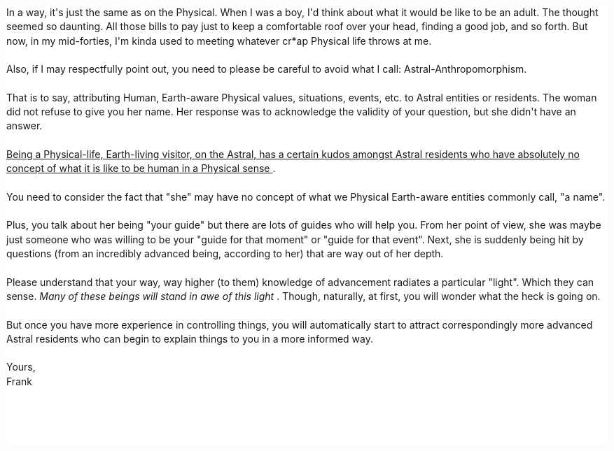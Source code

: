In a way, it's just the same as on the Physical. When I was a boy, I'd think about what it would be like to be an adult. The thought seemed so daunting. All those bills to pay just to keep a comfortable roof over your head, finding a good job, and so forth. But now, in my mid-forties, I'm kinda used to meeting whatever cr*ap Physical life throws at me.
<br>
<br>
Also, if I may respectfully point out, you need to please be careful to avoid what I call: Astral-Anthropomorphism.
<br>
<br>
That is to say, attributing Human, Earth-aware Physical values, situations, events, etc. to Astral entities or residents. The woman did not refuse to give you her name. Her response was to acknowledge the validity of your question, but she didn't have an answer.
<br>
<br>
<u>
 Being a Physical-life, Earth-living visitor, on the Astral, has a certain kudos amongst Astral residents who have absolutely no concept of what it is like to be human in a Physical sense
</u>
.
<br>
<br>
You need to consider the fact that "she" may have no concept of what we Physical Earth-aware entities commonly call, "a name".
<br>
<br>
Plus, you talk about her being "your guide" but there are lots of guides who will help you. From her point of view, she was maybe just someone who was willing to be your "guide for that moment" or "guide for that event". Next, she is suddenly being hit by questions (from an incredibly advanced being, according to her) that are way out of her depth.
<br>
<br>
Please understand that your way, way higher (to them) knowledge of advancement radiates a particular "light". Which they can sense.
<i>
 Many of these beings will stand in awe of this light
</i>
. Though, naturally, at first, you will wonder what the heck is going on.
<br>
<br>
But once you have more experience in controlling things, you will automatically start to attract correspondingly more advanced Astral residents who can begin to explain things to you in a more informed way.
<br>
<br>
Yours,
<br>
Frank
<br>
<br>
<br>
<br>
<br>
</section>
